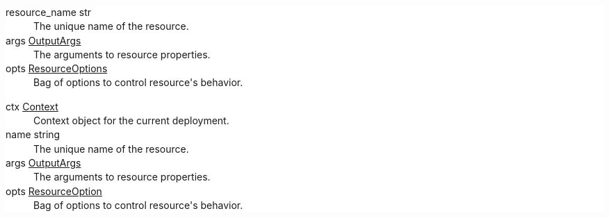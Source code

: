 </pulumi-choosable>
</div>

<div>
<pulumi-choosable type="language" values="python">

<dl class="resources-properties"><dt
        class="property-required" title="Required">
        <span>resource_name</span>
        <span class="property-indicator"></span>
        <span class="property-type">str</span>
    </dt>
    <dd>The unique name of the resource.</dd><dt
        class="property-required" title="Required">
        <span>args</span>
        <span class="property-indicator"></span>
        <span class="property-type"><a href="#inputs">OutputArgs</a></span>
    </dt>
    <dd>The arguments to resource properties.</dd><dt
        class="property-optional" title="Optional">
        <span>opts</span>
        <span class="property-indicator"></span>
        <span class="property-type"><a href="/docs/reference/pkg/python/pulumi/#pulumi.ResourceOptions">ResourceOptions</a></span>
    </dt>
    <dd>Bag of options to control resource&#39;s behavior.</dd></dl>

</pulumi-choosable>
</div>

<div>
<pulumi-choosable type="language" values="go">

<dl class="resources-properties"><dt
        class="property-optional" title="Optional">
        <span>ctx</span>
        <span class="property-indicator"></span>
        <span class="property-type"><a href="https://pkg.go.dev/github.com/pulumi/pulumi/sdk/v3/go/pulumi?tab=doc#Context">Context</a></span>
    </dt>
    <dd>Context object for the current deployment.</dd><dt
        class="property-required" title="Required">
        <span>name</span>
        <span class="property-indicator"></span>
        <span class="property-type">string</span>
    </dt>
    <dd>The unique name of the resource.</dd><dt
        class="property-required" title="Required">
        <span>args</span>
        <span class="property-indicator"></span>
        <span class="property-type"><a href="#inputs">OutputArgs</a></span>
    </dt>
    <dd>The arguments to resource properties.</dd><dt
        class="property-optional" title="Optional">
        <span>opts</span>
        <span class="property-indicator"></span>
        <span class="property-type"><a href="https://pkg.go.dev/github.com/pulumi/pulumi/sdk/v3/go/pulumi?tab=doc#ResourceOption">ResourceOption</a></span>
    </dt>
    <dd>Bag of options to control resource&#39;s behavior.</dd></dl>
